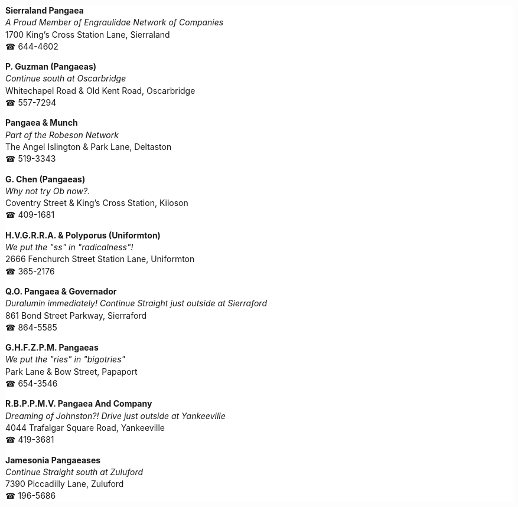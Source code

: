 **Sierraland Pangaea**  
_A Proud Member of Engraulidae Network of Companies_  
1700 King’s Cross Station Lane, Sierraland  
☎ 644-4602

**P. Guzman (Pangaeas)**  
_Continue south at Oscarbridge_  
Whitechapel Road & Old Kent Road, Oscarbridge  
☎ 557-7294

**Pangaea & Munch**  
_Part of the Robeson Network_  
The Angel Islington & Park Lane, Deltaston  
☎ 519-3343

**G. Chen (Pangaeas)**  
_Why not try Ob now?._  
Coventry Street & King’s Cross Station, Kiloson  
☎ 409-1681

**H.V.G.R.R.A. & Polyporus (Uniformton)**  
_We put the "ss" in "radicalness"!_  
2666 Fenchurch Street Station Lane, Uniformton  
☎ 365-2176

**Q.O. Pangaea & Governador**  
_Duralumin immediately! 
Continue Straight just outside at Sierraford_  
861 Bond Street Parkway, Sierraford  
☎ 864-5585

**G.H.F.Z.P.M. Pangaeas**  
_We put the "ries" in "bigotries"_  
Park Lane & Bow Street, Papaport  
☎ 654-3546

**R.B.P.P.M.V. Pangaea And Company**  
_Dreaming of Johnston?! 
Drive just outside at Yankeeville_  
4044 Trafalgar Square Road, Yankeeville  
☎ 419-3681

**Jamesonia Pangaeases**  
_Continue Straight south at Zuluford_  
7390 Piccadilly Lane, Zuluford  
☎ 196-5686


